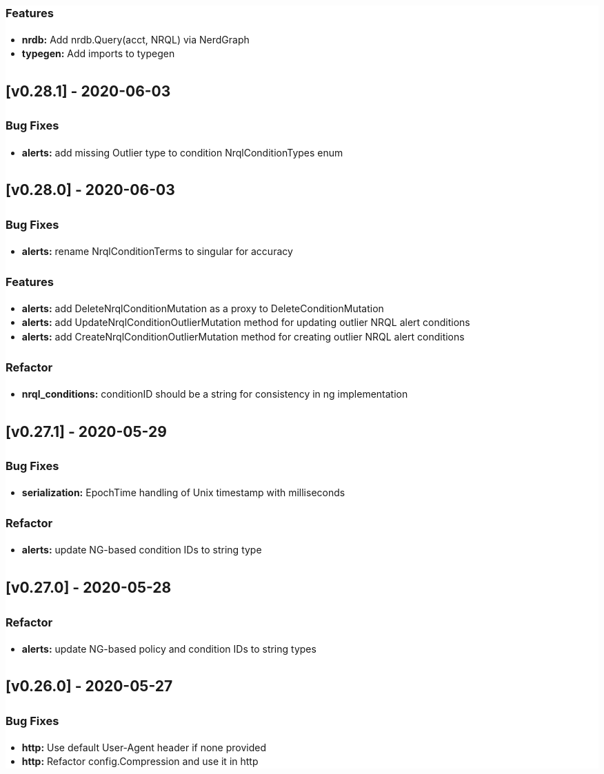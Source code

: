 ### Features
- **nrdb:** Add nrdb.Query(acct, NRQL) via NerdGraph
- **typegen:** Add imports to typegen

<a name="v0.28.1"></a>
## [v0.28.1] - 2020-06-03
### Bug Fixes
- **alerts:** add missing Outlier type to condition NrqlConditionTypes enum

<a name="v0.28.0"></a>
## [v0.28.0] - 2020-06-03
### Bug Fixes
- **alerts:** rename NrqlConditionTerms to singular for accuracy

### Features
- **alerts:** add DeleteNrqlConditionMutation as a proxy to DeleteConditionMutation
- **alerts:** add UpdateNrqlConditionOutlierMutation method for updating outlier NRQL alert conditions
- **alerts:** add CreateNrqlConditionOutlierMutation method for creating outlier NRQL alert conditions

### Refactor
- **nrql_conditions:** conditionID should be a string for consistency in ng implementation

<a name="v0.27.1"></a>
## [v0.27.1] - 2020-05-29
### Bug Fixes
- **serialization:** EpochTime handling of Unix timestamp with milliseconds

### Refactor
- **alerts:** update NG-based condition IDs to string type

<a name="v0.27.0"></a>
## [v0.27.0] - 2020-05-28
### Refactor
- **alerts:** update NG-based policy and condition IDs to string types

<a name="v0.26.0"></a>
## [v0.26.0] - 2020-05-27
### Bug Fixes
- **http:** Use default User-Agent header if none provided
- **http:** Refactor config.Compression and use it in http


[Unreleased]: https://github.com/newrelic/newrelic-client-go/compare/v2.65.0...HEAD
[v2.65.0]: https://github.com/newrelic/newrelic-client-go/compare/v2.64.0...v2.65.0
[v2.64.0]: https://github.com/newrelic/newrelic-client-go/compare/v2.63.0...v2.64.0
[v2.63.0]: https://github.com/newrelic/newrelic-client-go/compare/v2.62.0...v2.63.0
[v2.62.0]: https://github.com/newrelic/newrelic-client-go/compare/v2.61.2...v2.62.0
[v2.61.2]: https://github.com/newrelic/newrelic-client-go/compare/v2.61.1...v2.61.2
[v2.61.1]: https://github.com/newrelic/newrelic-client-go/compare/v2.61.0...v2.61.1
[v2.61.0]: https://github.com/newrelic/newrelic-client-go/compare/v2.60.0...v2.61.0
[v2.60.0]: https://github.com/newrelic/newrelic-client-go/compare/v2.59.0...v2.60.0
[v2.59.0]: https://github.com/newrelic/newrelic-client-go/compare/v2.58.0...v2.59.0
[v2.58.0]: https://github.com/newrelic/newrelic-client-go/compare/v2.57.0...v2.58.0
[v2.57.0]: https://github.com/newrelic/newrelic-client-go/compare/v2.56.1...v2.57.0
[v2.56.1]: https://github.com/newrelic/newrelic-client-go/compare/v2.56.0...v2.56.1
[v2.56.0]: https://github.com/newrelic/newrelic-client-go/compare/v2.55.4...v2.56.0
[v2.55.4]: https://github.com/newrelic/newrelic-client-go/compare/v2.55.3...v2.55.4
[v2.55.3]: https://github.com/newrelic/newrelic-client-go/compare/v2.55.2...v2.55.3
[v2.55.2]: https://github.com/newrelic/newrelic-client-go/compare/v2.55.1...v2.55.2
[v2.55.1]: https://github.com/newrelic/newrelic-client-go/compare/v2.55.0...v2.55.1
[v2.55.0]: https://github.com/newrelic/newrelic-client-go/compare/v2.54.0...v2.55.0
[v2.54.0]: https://github.com/newrelic/newrelic-client-go/compare/v2.53.0...v2.54.0
[v2.53.0]: https://github.com/newrelic/newrelic-client-go/compare/v2.52.0...v2.53.0
[v2.52.0]: https://github.com/newrelic/newrelic-client-go/compare/v2.51.3...v2.52.0
[v2.51.3]: https://github.com/newrelic/newrelic-client-go/compare/v2.51.2...v2.51.3
[v2.51.2]: https://github.com/newrelic/newrelic-client-go/compare/v2.51.1...v2.51.2
[v2.51.1]: https://github.com/newrelic/newrelic-client-go/compare/v2.51.0...v2.51.1
[v2.51.0]: https://github.com/newrelic/newrelic-client-go/compare/v2.50.1...v2.51.0
[v2.50.1]: https://github.com/newrelic/newrelic-client-go/compare/v2.50.0...v2.50.1
[v2.50.0]: https://github.com/newrelic/newrelic-client-go/compare/v2.49.0...v2.50.0
[v2.49.0]: https://github.com/newrelic/newrelic-client-go/compare/v2.48.2...v2.49.0
[v2.48.2]: https://github.com/newrelic/newrelic-client-go/compare/v2.48.1...v2.48.2
[v2.48.1]: https://github.com/newrelic/newrelic-client-go/compare/v2.48.0...v2.48.1
[v2.48.0]: https://github.com/newrelic/newrelic-client-go/compare/v2.47.0...v2.48.0
[v2.47.0]: https://github.com/newrelic/newrelic-client-go/compare/v2.46.0...v2.47.0
[v2.46.0]: https://github.com/newrelic/newrelic-client-go/compare/v2.45.0...v2.46.0
[v2.45.0]: https://github.com/newrelic/newrelic-client-go/compare/v2.44.0...v2.45.0
[v2.44.0]: https://github.com/newrelic/newrelic-client-go/compare/v2.43.2...v2.44.0
[v2.43.2]: https://github.com/newrelic/newrelic-client-go/compare/v2.43.1...v2.43.2
[v2.43.1]: https://github.com/newrelic/newrelic-client-go/compare/v2.43.0...v2.43.1
[v2.43.0]: https://github.com/newrelic/newrelic-client-go/compare/v2.42.1...v2.43.0
[v2.42.1]: https://github.com/newrelic/newrelic-client-go/compare/v2.42.0...v2.42.1
[v2.42.0]: https://github.com/newrelic/newrelic-client-go/compare/v2.41.3...v2.42.0
[v2.41.3]: https://github.com/newrelic/newrelic-client-go/compare/v2.41.2...v2.41.3
[v2.41.2]: https://github.com/newrelic/newrelic-client-go/compare/v2.41.1...v2.41.2
[v2.41.1]: https://github.com/newrelic/newrelic-client-go/compare/v2.41.0...v2.41.1
[v2.41.0]: https://github.com/newrelic/newrelic-client-go/compare/v2.40.0...v2.41.0
[v2.40.0]: https://github.com/newrelic/newrelic-client-go/compare/v2.39.1...v2.40.0
[v2.39.1]: https://github.com/newrelic/newrelic-client-go/compare/v2.39.0...v2.39.1
[v2.39.0]: https://github.com/newrelic/newrelic-client-go/compare/v2.38.0...v2.39.0
[v2.38.0]: https://github.com/newrelic/newrelic-client-go/compare/v2.37.1...v2.38.0
[v2.37.1]: https://github.com/newrelic/newrelic-client-go/compare/v2.37.0...v2.37.1
[v2.37.0]: https://github.com/newrelic/newrelic-client-go/compare/v2.36.2...v2.37.0
[v2.36.2]: https://github.com/newrelic/newrelic-client-go/compare/v2.36.1...v2.36.2
[v2.36.1]: https://github.com/newrelic/newrelic-client-go/compare/v2.36.0...v2.36.1
[v2.36.0]: https://github.com/newrelic/newrelic-client-go/compare/v2.35.0...v2.36.0
[v2.35.0]: https://github.com/newrelic/newrelic-client-go/compare/v2.34.1...v2.35.0
[v2.34.1]: https://github.com/newrelic/newrelic-client-go/compare/v2.34.0...v2.34.1
[v2.34.0]: https://github.com/newrelic/newrelic-client-go/compare/v2.33.0...v2.34.0
[v2.33.0]: https://github.com/newrelic/newrelic-client-go/compare/v2.32.0...v2.33.0
[v2.32.0]: https://github.com/newrelic/newrelic-client-go/compare/v2.31.0...v2.32.0
[v2.31.0]: https://github.com/newrelic/newrelic-client-go/compare/v2.30.0...v2.31.0
[v2.30.0]: https://github.com/newrelic/newrelic-client-go/compare/v2.29.0...v2.30.0
[v2.29.0]: https://github.com/newrelic/newrelic-client-go/compare/v2.28.1...v2.29.0
[v2.28.1]: https://github.com/newrelic/newrelic-client-go/compare/v2.28.0...v2.28.1
[v2.28.0]: https://github.com/newrelic/newrelic-client-go/compare/v2.27.0...v2.28.0
[v2.27.0]: https://github.com/newrelic/newrelic-client-go/compare/v2.26.1...v2.27.0
[v2.26.1]: https://github.com/newrelic/newrelic-client-go/compare/v2.26.0...v2.26.1
[v2.26.0]: https://github.com/newrelic/newrelic-client-go/compare/v2.25.0...v2.26.0
[v2.25.0]: https://github.com/newrelic/newrelic-client-go/compare/v2.24.0...v2.25.0
[v2.24.0]: https://github.com/newrelic/newrelic-client-go/compare/v2.23.0...v2.24.0
[v2.23.0]: https://github.com/newrelic/newrelic-client-go/compare/v2.22.2...v2.23.0
[v2.22.2]: https://github.com/newrelic/newrelic-client-go/compare/v2.22.1...v2.22.2
[v2.22.1]: https://github.com/newrelic/newrelic-client-go/compare/v2.22.0...v2.22.1
[v2.22.0]: https://github.com/newrelic/newrelic-client-go/compare/v2.21.2...v2.22.0
[v2.21.2]: https://github.com/newrelic/newrelic-client-go/compare/v2.21.1...v2.21.2
[v2.21.1]: https://github.com/newrelic/newrelic-client-go/compare/v2.21.0...v2.21.1
[v2.21.0]: https://github.com/newrelic/newrelic-client-go/compare/v2.20.0...v2.21.0
[v2.20.0]: https://github.com/newrelic/newrelic-client-go/compare/v2.19.6...v2.20.0
[v2.19.6]: https://github.com/newrelic/newrelic-client-go/compare/v2.19.5...v2.19.6
[v2.19.5]: https://github.com/newrelic/newrelic-client-go/compare/v2.19.4...v2.19.5
[v2.19.4]: https://github.com/newrelic/newrelic-client-go/compare/v2.19.3...v2.19.4
[v2.19.3]: https://github.com/newrelic/newrelic-client-go/compare/v2.19.2...v2.19.3
[v2.19.2]: https://github.com/newrelic/newrelic-client-go/compare/v2.19.1...v2.19.2
[v2.19.1]: https://github.com/newrelic/newrelic-client-go/compare/v2.19.0...v2.19.1
[v2.19.0]: https://github.com/newrelic/newrelic-client-go/compare/v2.18.1...v2.19.0
[v2.18.1]: https://github.com/newrelic/newrelic-client-go/compare/v2.18.0...v2.18.1
[v2.18.0]: https://github.com/newrelic/newrelic-client-go/compare/v2.17.1...v2.18.0
[v2.17.1]: https://github.com/newrelic/newrelic-client-go/compare/v2.17.0...v2.17.1
[v2.17.0]: https://github.com/newrelic/newrelic-client-go/compare/v2.16.0...v2.17.0
[v2.16.0]: https://github.com/newrelic/newrelic-client-go/compare/v2.15.1...v2.16.0
[v2.15.1]: https://github.com/newrelic/newrelic-client-go/compare/v2.15.0...v2.15.1
[v2.15.0]: https://github.com/newrelic/newrelic-client-go/compare/v2.14.0...v2.15.0
[v2.14.0]: https://github.com/newrelic/newrelic-client-go/compare/v2.13.0...v2.14.0
[v2.13.0]: https://github.com/newrelic/newrelic-client-go/compare/v2.12.0...v2.13.0
[v2.12.0]: https://github.com/newrelic/newrelic-client-go/compare/v2.11.2...v2.12.0
[v2.11.2]: https://github.com/newrelic/newrelic-client-go/compare/v2.11.1...v2.11.2
[v2.11.1]: https://github.com/newrelic/newrelic-client-go/compare/v2.11.0...v2.11.1
[v2.11.0]: https://github.com/newrelic/newrelic-client-go/compare/v2.10.0...v2.11.0
[v2.10.0]: https://github.com/newrelic/newrelic-client-go/compare/v2.9.0...v2.10.0
[v2.9.0]: https://github.com/newrelic/newrelic-client-go/compare/v2.8.0...v2.9.0
[v2.8.0]: https://github.com/newrelic/newrelic-client-go/compare/v2.7.0...v2.8.0
[v2.7.0]: https://github.com/newrelic/newrelic-client-go/compare/v2.6.1...v2.7.0
[v2.6.1]: https://github.com/newrelic/newrelic-client-go/compare/v2.6.0...v2.6.1
[v2.6.0]: https://github.com/newrelic/newrelic-client-go/compare/v2.5.0...v2.6.0
[v2.5.0]: https://github.com/newrelic/newrelic-client-go/compare/v2.4.0...v2.5.0
[v2.4.0]: https://github.com/newrelic/newrelic-client-go/compare/v2.3.0...v2.4.0
[v2.3.0]: https://github.com/newrelic/newrelic-client-go/compare/v2.2.2...v2.3.0
[v2.2.2]: https://github.com/newrelic/newrelic-client-go/compare/v2.2.1...v2.2.2
[v2.2.1]: https://github.com/newrelic/newrelic-client-go/compare/v2.2.0...v2.2.1
[v2.2.0]: https://github.com/newrelic/newrelic-client-go/compare/v2.1.0...v2.2.0
[v2.1.0]: https://github.com/newrelic/newrelic-client-go/compare/v2.0.3...v2.1.0
[v2.0.3]: https://github.com/newrelic/newrelic-client-go/compare/v2.0.2...v2.0.3
[v2.0.2]: https://github.com/newrelic/newrelic-client-go/compare/v2.0.1...v2.0.2
[v2.0.1]: https://github.com/newrelic/newrelic-client-go/compare/v2.0.0...v2.0.1
[v2.0.0]: https://github.com/newrelic/newrelic-client-go/compare/v1.1.0...v2.0.0
[v1.1.0]: https://github.com/newrelic/newrelic-client-go/compare/v1.0.0...v1.1.0
[v1.0.0]: https://github.com/newrelic/newrelic-client-go/compare/v0.91.3...v1.0.0
[v0.91.3]: https://github.com/newrelic/newrelic-client-go/compare/v0.91.2...v0.91.3
[v0.91.2]: https://github.com/newrelic/newrelic-client-go/compare/v0.91.1...v0.91.2
[v0.91.1]: https://github.com/newrelic/newrelic-client-go/compare/v0.91.0...v0.91.1
[v0.91.0]: https://github.com/newrelic/newrelic-client-go/compare/v0.90.0...v0.91.0
[v0.90.0]: https://github.com/newrelic/newrelic-client-go/compare/v0.89.1...v0.90.0
[v0.89.1]: https://github.com/newrelic/newrelic-client-go/compare/v0.89.0...v0.89.1
[v0.89.0]: https://github.com/newrelic/newrelic-client-go/compare/v0.88.1...v0.89.0
[v0.88.1]: https://github.com/newrelic/newrelic-client-go/compare/v0.88.0...v0.88.1
[v0.88.0]: https://github.com/newrelic/newrelic-client-go/compare/v0.87.1...v0.88.0
[v0.87.1]: https://github.com/newrelic/newrelic-client-go/compare/v0.87.0...v0.87.1
[v0.87.0]: https://github.com/newrelic/newrelic-client-go/compare/v0.86.5...v0.87.0
[v0.86.5]: https://github.com/newrelic/newrelic-client-go/compare/v0.86.4...v0.86.5
[v0.86.4]: https://github.com/newrelic/newrelic-client-go/compare/v0.86.3...v0.86.4
[v0.86.3]: https://github.com/newrelic/newrelic-client-go/compare/v0.86.2...v0.86.3
[v0.86.2]: https://github.com/newrelic/newrelic-client-go/compare/v0.86.1...v0.86.2
[v0.86.1]: https://github.com/newrelic/newrelic-client-go/compare/v0.86.0...v0.86.1
[v0.86.0]: https://github.com/newrelic/newrelic-client-go/compare/v0.85.0...v0.86.0
[v0.85.0]: https://github.com/newrelic/newrelic-client-go/compare/v0.84.0...v0.85.0
[v0.84.0]: https://github.com/newrelic/newrelic-client-go/compare/v0.83.0...v0.84.0
[v0.83.0]: https://github.com/newrelic/newrelic-client-go/compare/v0.82.0...v0.83.0
[v0.82.0]: https://github.com/newrelic/newrelic-client-go/compare/v0.81.0...v0.82.0
[v0.81.0]: https://github.com/newrelic/newrelic-client-go/compare/v0.80.0...v0.81.0
[v0.80.0]: https://github.com/newrelic/newrelic-client-go/compare/v0.79.0...v0.80.0
[v0.79.0]: https://github.com/newrelic/newrelic-client-go/compare/v0.78.0...v0.79.0
[v0.78.0]: https://github.com/newrelic/newrelic-client-go/compare/v0.77.0...v0.78.0
[v0.77.0]: https://github.com/newrelic/newrelic-client-go/compare/v0.76.0...v0.77.0
[v0.76.0]: https://github.com/newrelic/newrelic-client-go/compare/v0.75.0...v0.76.0
[v0.75.0]: https://github.com/newrelic/newrelic-client-go/compare/v0.74.2...v0.75.0
[v0.74.2]: https://github.com/newrelic/newrelic-client-go/compare/v0.74.1...v0.74.2
[v0.74.1]: https://github.com/newrelic/newrelic-client-go/compare/v0.74.0...v0.74.1
[v0.74.0]: https://github.com/newrelic/newrelic-client-go/compare/v0.73.0...v0.74.0
[v0.73.0]: https://github.com/newrelic/newrelic-client-go/compare/v0.72.0...v0.73.0
[v0.72.0]: https://github.com/newrelic/newrelic-client-go/compare/v0.71.0...v0.72.0
[v0.71.0]: https://github.com/newrelic/newrelic-client-go/compare/v0.70.0...v0.71.0
[v0.70.0]: https://github.com/newrelic/newrelic-client-go/compare/v0.69.0...v0.70.0
[v0.69.0]: https://github.com/newrelic/newrelic-client-go/compare/v0.68.3...v0.69.0
[v0.68.3]: https://github.com/newrelic/newrelic-client-go/compare/v0.68.2...v0.68.3
[v0.68.2]: https://github.com/newrelic/newrelic-client-go/compare/v0.68.1...v0.68.2
[v0.68.1]: https://github.com/newrelic/newrelic-client-go/compare/v0.68.0...v0.68.1
[v0.68.0]: https://github.com/newrelic/newrelic-client-go/compare/v0.67.0...v0.68.0
[v0.67.0]: https://github.com/newrelic/newrelic-client-go/compare/v0.66.2...v0.67.0
[v0.66.2]: https://github.com/newrelic/newrelic-client-go/compare/v0.66.1...v0.66.2
[v0.66.1]: https://github.com/newrelic/newrelic-client-go/compare/v0.66.0...v0.66.1
[v0.66.0]: https://github.com/newrelic/newrelic-client-go/compare/v0.65.0...v0.66.0
[v0.65.0]: https://github.com/newrelic/newrelic-client-go/compare/v0.64.1...v0.65.0
[v0.64.1]: https://github.com/newrelic/newrelic-client-go/compare/v0.64.0...v0.64.1
[v0.64.0]: https://github.com/newrelic/newrelic-client-go/compare/v0.63.5...v0.64.0
[v0.63.5]: https://github.com/newrelic/newrelic-client-go/compare/v0.63.4...v0.63.5
[v0.63.4]: https://github.com/newrelic/newrelic-client-go/compare/v0.63.3...v0.63.4
[v0.63.3]: https://github.com/newrelic/newrelic-client-go/compare/v0.63.2...v0.63.3
[v0.63.2]: https://github.com/newrelic/newrelic-client-go/compare/v0.63.1...v0.63.2
[v0.63.1]: https://github.com/newrelic/newrelic-client-go/compare/v0.63.0...v0.63.1
[v0.63.0]: https://github.com/newrelic/newrelic-client-go/compare/v0.62.1...v0.63.0
[v0.62.1]: https://github.com/newrelic/newrelic-client-go/compare/v0.62.0...v0.62.1
[v0.62.0]: https://github.com/newrelic/newrelic-client-go/compare/v0.61.4...v0.62.0
[v0.61.4]: https://github.com/newrelic/newrelic-client-go/compare/v0.61.3...v0.61.4
[v0.61.3]: https://github.com/newrelic/newrelic-client-go/compare/v0.61.2...v0.61.3
[v0.61.2]: https://github.com/newrelic/newrelic-client-go/compare/v0.61.1...v0.61.2
[v0.61.1]: https://github.com/newrelic/newrelic-client-go/compare/v0.61.0...v0.61.1
[v0.61.0]: https://github.com/newrelic/newrelic-client-go/compare/v0.60.2...v0.61.0
[v0.60.2]: https://github.com/newrelic/newrelic-client-go/compare/v0.60.1...v0.60.2
[v0.60.1]: https://github.com/newrelic/newrelic-client-go/compare/v0.60.0...v0.60.1
[v0.60.0]: https://github.com/newrelic/newrelic-client-go/compare/v0.59.4...v0.60.0
[v0.59.4]: https://github.com/newrelic/newrelic-client-go/compare/v0.59.3...v0.59.4
[v0.59.3]: https://github.com/newrelic/newrelic-client-go/compare/v0.59.2...v0.59.3
[v0.59.2]: https://github.com/newrelic/newrelic-client-go/compare/v0.59.1...v0.59.2
[v0.59.1]: https://github.com/newrelic/newrelic-client-go/compare/v0.59.0...v0.59.1
[v0.59.0]: https://github.com/newrelic/newrelic-client-go/compare/v0.58.5...v0.59.0
[v0.58.5]: https://github.com/newrelic/newrelic-client-go/compare/v0.58.4...v0.58.5
[v0.58.4]: https://github.com/newrelic/newrelic-client-go/compare/v0.58.3...v0.58.4
[v0.58.3]: https://github.com/newrelic/newrelic-client-go/compare/v0.58.2...v0.58.3
[v0.58.2]: https://github.com/newrelic/newrelic-client-go/compare/v0.58.1...v0.58.2
[v0.58.1]: https://github.com/newrelic/newrelic-client-go/compare/v0.58.0...v0.58.1
[v0.58.0]: https://github.com/newrelic/newrelic-client-go/compare/v0.57.2...v0.58.0
[v0.57.2]: https://github.com/newrelic/newrelic-client-go/compare/v0.57.1...v0.57.2
[v0.57.1]: https://github.com/newrelic/newrelic-client-go/compare/v0.57.0...v0.57.1
[v0.57.0]: https://github.com/newrelic/newrelic-client-go/compare/v0.56.2...v0.57.0
[v0.56.2]: https://github.com/newrelic/newrelic-client-go/compare/v0.56.1...v0.56.2
[v0.56.1]: https://github.com/newrelic/newrelic-client-go/compare/v0.56.0...v0.56.1
[v0.56.0]: https://github.com/newrelic/newrelic-client-go/compare/v0.55.8...v0.56.0
[v0.55.8]: https://github.com/newrelic/newrelic-client-go/compare/v0.55.7...v0.55.8
[v0.55.7]: https://github.com/newrelic/newrelic-client-go/compare/v0.55.6...v0.55.7
[v0.55.6]: https://github.com/newrelic/newrelic-client-go/compare/v0.55.5...v0.55.6
[v0.55.5]: https://github.com/newrelic/newrelic-client-go/compare/v0.55.4...v0.55.5
[v0.55.4]: https://github.com/newrelic/newrelic-client-go/compare/v0.55.3...v0.55.4
[v0.55.3]: https://github.com/newrelic/newrelic-client-go/compare/v0.55.2...v0.55.3
[v0.55.2]: https://github.com/newrelic/newrelic-client-go/compare/v0.55.1...v0.55.2
[v0.55.1]: https://github.com/newrelic/newrelic-client-go/compare/v0.55.0...v0.55.1
[v0.55.0]: https://github.com/newrelic/newrelic-client-go/compare/v0.54.1...v0.55.0
[v0.54.1]: https://github.com/newrelic/newrelic-client-go/compare/v0.54.0...v0.54.1
[v0.54.0]: https://github.com/newrelic/newrelic-client-go/compare/v0.53.0...v0.54.0
[v0.53.0]: https://github.com/newrelic/newrelic-client-go/compare/v0.52.0...v0.53.0